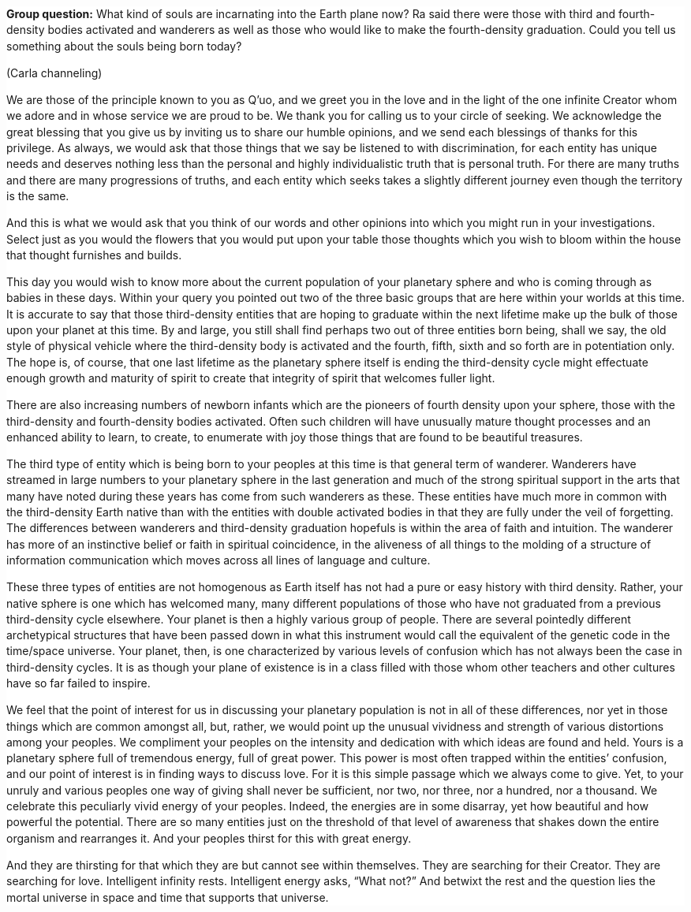 <p class="group-question"><strong>Group question:</strong> What kind of souls are incarnating into the Earth plane now? Ra said there were those with third and fourth-density bodies activated and wanderers as well as those who would like to make the fourth-density graduation. Could you tell us something about the souls being born today?</p>
<p class="channel-type">(Carla channeling)</p>
<p>We are those of the principle known to you as Q’uo, and we greet you in the love and in the light of the one infinite Creator whom we adore and in whose service we are proud to be. We thank you for calling us to your circle of seeking. We acknowledge the great blessing that you give us by inviting us to share our humble opinions, and we send each blessings of thanks for this privilege. As always, we would ask that those things that we say be listened to with discrimination, for each entity has unique needs and deserves nothing less than the personal and highly individualistic truth that is personal truth. For there are many truths and there are many progressions of truths, and each entity which seeks takes a slightly different journey even though the territory is the same.</p>
<p>And this is what we would ask that you think of our words and other opinions into which you might run in your investigations. Select just as you would the flowers that you would put upon your table those thoughts which you wish to bloom within the house that thought furnishes and builds.</p>
<p>This day you would wish to know more about the current population of your planetary sphere and who is coming through as babies in these days. Within your query you pointed out two of the three basic groups that are here within your worlds at this time. It is accurate to say that those third-density entities that are hoping to graduate within the next lifetime make up the bulk of those upon your planet at this time. By and large, you still shall find perhaps two out of three entities born being, shall we say, the old style of physical vehicle where the third-density body is activated and the fourth, fifth, sixth and so forth are in potentiation only. The hope is, of course, that one last lifetime as the planetary sphere itself is ending the third-density cycle might effectuate enough growth and maturity of spirit to create that integrity of spirit that welcomes fuller light.</p>
<p>There are also increasing numbers of newborn infants which are the pioneers of fourth density upon your sphere, those with the third-density and fourth-density bodies activated. Often such children will have unusually mature thought processes and an enhanced ability to learn, to create, to enumerate with joy those things that are found to be beautiful treasures.</p>
<p>The third type of entity which is being born to your peoples at this time is that general term of wanderer. Wanderers have streamed in large numbers to your planetary sphere in the last generation and much of the strong spiritual support in the arts that many have noted during these years has come from such wanderers as these. These entities have much more in common with the third-density Earth native than with the entities with double activated bodies in that they are fully under the veil of forgetting. The differences between wanderers and third-density graduation hopefuls is within the area of faith and intuition. The wanderer has more of an instinctive belief or faith in spiritual coincidence, in the aliveness of all things to the molding of a structure of information communication which moves across all lines of language and culture.</p>
<p>These three types of entities are not homogenous as Earth itself has not had a pure or easy history with third density. Rather, your native sphere is one which has welcomed many, many different populations of those who have not graduated from a previous third-density cycle elsewhere. Your planet is then a highly various group of people. There are several pointedly different archetypical structures that have been passed down in what this instrument would call the equivalent of the genetic code in the time/space universe. Your planet, then, is one characterized by various levels of confusion which has not always been the case in third-density cycles. It is as though your plane of existence is in a class filled with those whom other teachers and other cultures have so far failed to inspire.</p>
<p>We feel that the point of interest for us in discussing your planetary population is not in all of these differences, nor yet in those things which are common amongst all, but, rather, we would point up the unusual vividness and strength of various distortions among your peoples. We compliment your peoples on the intensity and dedication with which ideas are found and held. Yours is a planetary sphere full of tremendous energy, full of great power. This power is most often trapped within the entities’ confusion, and our point of interest is in finding ways to discuss love. For it is this simple passage which we always come to give. Yet, to your unruly and various peoples one way of giving shall never be sufficient, nor two, nor three, nor a hundred, nor a thousand. We celebrate this peculiarly vivid energy of your peoples. Indeed, the energies are in some disarray, yet how beautiful and how powerful the potential. There are so many entities just on the threshold of that level of awareness that shakes down the entire organism and rearranges it. And your peoples thirst for this with great energy.</p>
<p>And they are thirsting for that which they are but cannot see within themselves. They are searching for their Creator. They are searching for love. Intelligent infinity rests. Intelligent energy asks, “What not?” And betwixt the rest and the question lies the mortal universe in space and time that supports that universe.</p>